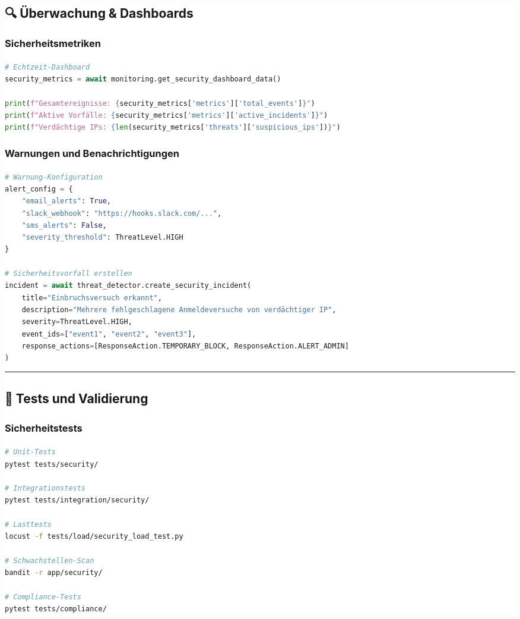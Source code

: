 ## 🔍 Überwachung & Dashboards

### **Sicherheitsmetriken**

```python
# Echtzeit-Dashboard
security_metrics = await monitoring.get_security_dashboard_data()

print(f"Gesamtereignisse: {security_metrics['metrics']['total_events']}")
print(f"Aktive Vorfälle: {security_metrics['metrics']['active_incidents']}")
print(f"Verdächtige IPs: {len(security_metrics['threats']['suspicious_ips'])}")
```

### **Warnungen und Benachrichtigungen**

```python
# Warnung-Konfiguration
alert_config = {
    "email_alerts": True,
    "slack_webhook": "https://hooks.slack.com/...",
    "sms_alerts": False,
    "severity_threshold": ThreatLevel.HIGH
}

# Sicherheitsvorfall erstellen
incident = await threat_detector.create_security_incident(
    title="Einbruchsversuch erkannt",
    description="Mehrere fehlgeschlagene Anmeldeversuche von verdächtiger IP",
    severity=ThreatLevel.HIGH,
    event_ids=["event1", "event2", "event3"],
    response_actions=[ResponseAction.TEMPORARY_BLOCK, ResponseAction.ALERT_ADMIN]
)
```

---

## 🧪 Tests und Validierung

### **Sicherheitstests**

```bash
# Unit-Tests
pytest tests/security/

# Integrationstests
pytest tests/integration/security/

# Lasttests
locust -f tests/load/security_load_test.py

# Schwachstellen-Scan
bandit -r app/security/

# Compliance-Tests
pytest tests/compliance/
```
